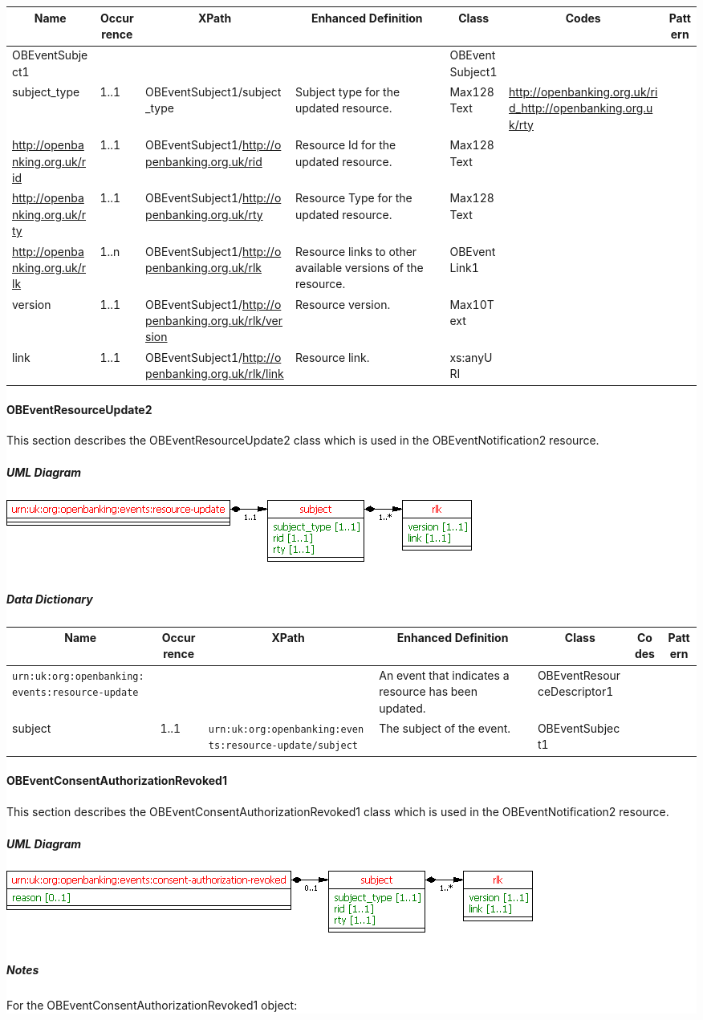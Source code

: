 | Name |Occurrence |XPath |Enhanced Definition |Class |Codes |Pattern |
| --- |--- |--- |--- |--- |--- |--- |
| OBEventSubject1 | | | |OBEventSubject1 | | |
| subject_type |1..1 |OBEventSubject1/subject_type |Subject type for the updated resource. |Max128Text |http://openbanking.org.uk/rid_http://openbanking.org.uk/rty | |
| http://openbanking.org.uk/rid |1..1 |OBEventSubject1/http://openbanking.org.uk/rid |Resource Id for the updated resource. |Max128Text | | |
| http://openbanking.org.uk/rty |1..1 |OBEventSubject1/http://openbanking.org.uk/rty |Resource Type for the updated resource. |Max128Text | | |
| http://openbanking.org.uk/rlk |1..n |OBEventSubject1/http://openbanking.org.uk/rlk |Resource links to other available versions of the resource. |OBEventLink1 | | |
| version |1..1 |OBEventSubject1/http://openbanking.org.uk/rlk/version |Resource version. |Max10Text | | |
| link |1..1 |OBEventSubject1/http://openbanking.org.uk/rlk/link |Resource link. |xs:anyURI | | |

#### OBEventResourceUpdate2

This section describes the OBEventResourceUpdate2 class which is used in the OBEventNotification2 resource.

##### UML Diagram

![resource-update](./images/resource-update.gif)

##### Data Dictionary

| Name |Occurrence |XPath |Enhanced Definition |Class |Codes |Pattern |
| --- |--- |--- |--- |--- |--- |--- |
| `urn:uk:org:openbanking:events:resource-update` | | |An event that indicates a resource has been updated. |OBEventResourceDescriptor1 | | |
| subject |1..1 |`urn:uk:org:openbanking:events:resource-update/subject` |The subject of the event. |OBEventSubject1 | | |

#### OBEventConsentAuthorizationRevoked1

This section describes the OBEventConsentAuthorizationRevoked1 class which is used in the OBEventNotification2 resource.

##### UML Diagram

![OBEventConsentAuthorizationRevoked1](./images/OBEventConsentAuthorizationRevoked1.gif)

##### Notes

For the OBEventConsentAuthorizationRevoked1 object:  
